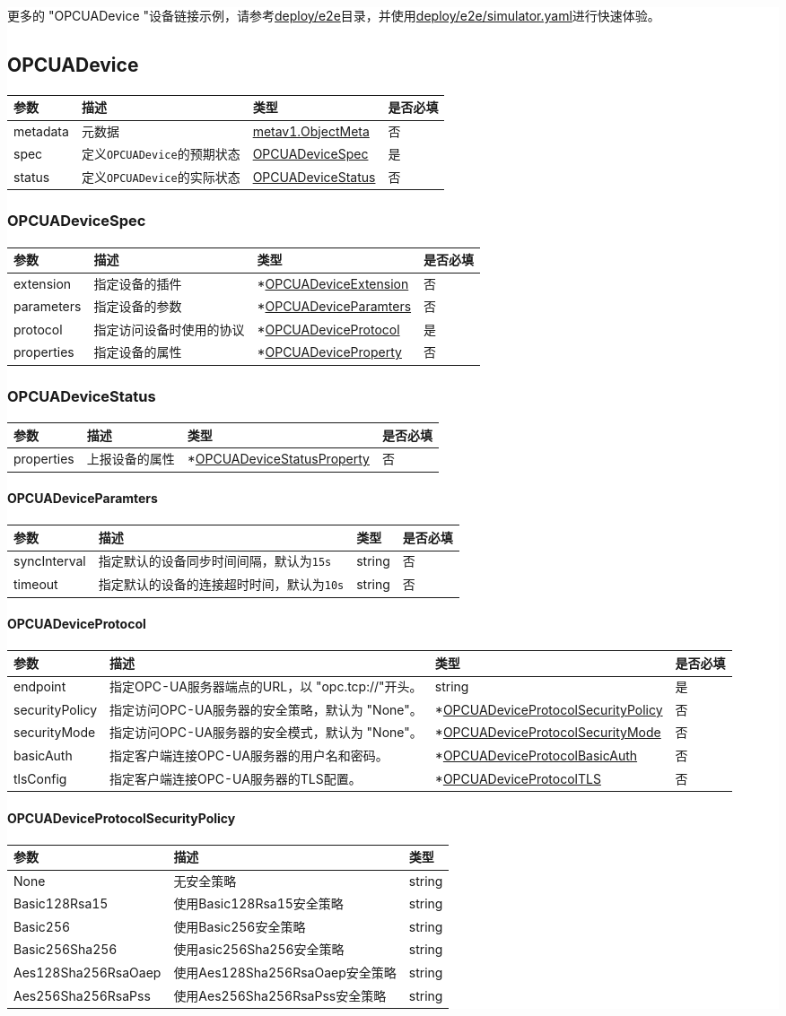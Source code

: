 
更多的 "OPCUADevice "设备链接示例，请参考[deploy/e2e](https://github.com/cnrancher/octopus/tree/master/adaptors/opcua/deploy/e2e)目录，并使用[deploy/e2e/simulator.yaml](https://github.com/cnrancher/octopus/tree/master/adaptors/opcua/deploy/e2e)进行快速体验。

## OPCUADevice

参数 | 描述| 类型 | 是否必填
:--- | :--- | :--- | :---
metadata | 元数据 | [metav1.ObjectMeta](https://github.com/kubernetes/apimachinery/blob/master/pkg/apis/meta/v1/types.go#L110) | 否
spec | 定义`OPCUADevice`的预期状态 | [OPCUADeviceSpec](#opcuadevicespec) | 是
status | 定义`OPCUADevice`的实际状态 | [OPCUADeviceStatus](#opcuadevicestatus) | 否

### OPCUADeviceSpec

参数 | 描述| 类型 | 是否必填
:--- | :--- | :--- | :---
extension | 指定设备的插件 | *[OPCUADeviceExtension](#opcuadeviceextension) | 否
parameters | 指定设备的参数 | *[OPCUADeviceParamters](#opcuadeviceparamters) | 否
protocol | 指定访问设备时使用的协议 | *[OPCUADeviceProtocol](#opcuadeviceprotocol) | 是
properties | 指定设备的属性 | *[OPCUADeviceProperty](#opcuadeviceproperty) | 否

### OPCUADeviceStatus

参数 | 描述| 类型 | 是否必填
:--- | :--- | :--- | :---
properties | 上报设备的属性| *[OPCUADeviceStatusProperty](#opcuadevicestatusproperty) | 否

#### OPCUADeviceParamters

参数 | 描述| 类型 | 是否必填
:--- | :--- | :--- | :---
syncInterval | 指定默认的设备同步时间间隔，默认为`15s`| string | 否
timeout |  指定默认的设备的连接超时时间，默认为`10s` | string | 否

#### OPCUADeviceProtocol

参数 | 描述| 类型 | 是否必填
:--- | :--- | :--- | :---
endpoint | 指定OPC-UA服务器端点的URL，以 "opc.tcp://"开头。 | string | 是
securityPolicy | 指定访问OPC-UA服务器的安全策略，默认为 "None"。 | *[OPCUADeviceProtocolSecurityPolicy](#opcuadeviceprotocolsecuritypolicy) | 否
securityMode | 指定访问OPC-UA服务器的安全模式，默认为 "None"。 | *[OPCUADeviceProtocolSecurityMode](#opcuadeviceprotocolsecuritymode) | 否
basicAuth | 指定客户端连接OPC-UA服务器的用户名和密码。 | *[OPCUADeviceProtocolBasicAuth](#opcuadeviceprotocolbasicauth) | 否
tlsConfig | 指定客户端连接OPC-UA服务器的TLS配置。 | *[OPCUADeviceProtocolTLS](#opcuadeviceprotocoltls) | 否

#### OPCUADeviceProtocolSecurityPolicy

参数 | 描述| 类型 |
:--- | :--- | :--- |
None | 无安全策略| string  
Basic128Rsa15 | 使用Basic128Rsa15安全策略| string  
Basic256 | 使用Basic256安全策略| string  
Basic256Sha256 | 使用asic256Sha256安全策略| string  
Aes128Sha256RsaOaep | 使用Aes128Sha256RsaOaep安全策略| string  
Aes256Sha256RsaPss | 使用Aes256Sha256RsaPss安全策略| string  
